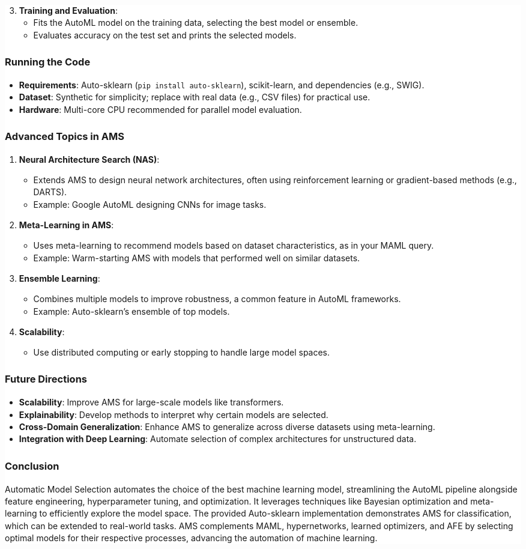 3. **Training and Evaluation**:
   - Fits the AutoML model on the training data, selecting the best model or ensemble.
   - Evaluates accuracy on the test set and prints the selected models.

### Running the Code
- **Requirements**: Auto-sklearn (`pip install auto-sklearn`), scikit-learn, and dependencies (e.g., SWIG).
- **Dataset**: Synthetic for simplicity; replace with real data (e.g., CSV files) for practical use.
- **Hardware**: Multi-core CPU recommended for parallel model evaluation.

### Advanced Topics in AMS

1. **Neural Architecture Search (NAS)**:
   - Extends AMS to design neural network architectures, often using reinforcement learning or gradient-based methods (e.g., DARTS).
   - Example: Google AutoML designing CNNs for image tasks.

2. **Meta-Learning in AMS**:
   - Uses meta-learning to recommend models based on dataset characteristics, as in your MAML query.
   - Example: Warm-starting AMS with models that performed well on similar datasets.

3. **Ensemble Learning**:
   - Combines multiple models to improve robustness, a common feature in AutoML frameworks.
   - Example: Auto-sklearn’s ensemble of top models.

4. **Scalability**:
   - Use distributed computing or early stopping to handle large model spaces.

### Future Directions

- **Scalability**: Improve AMS for large-scale models like transformers.
- **Explainability**: Develop methods to interpret why certain models are selected.
- **Cross-Domain Generalization**: Enhance AMS to generalize across diverse datasets using meta-learning.
- **Integration with Deep Learning**: Automate selection of complex architectures for unstructured data.

### Conclusion

Automatic Model Selection automates the choice of the best machine learning model, streamlining the AutoML pipeline alongside feature engineering, hyperparameter tuning, and optimization. It leverages techniques like Bayesian optimization and meta-learning to efficiently explore the model space. The provided Auto-sklearn implementation demonstrates AMS for classification, which can be extended to real-world tasks. AMS complements MAML, hypernetworks, learned optimizers, and AFE by selecting optimal models for their respective processes, advancing the automation of machine learning.

